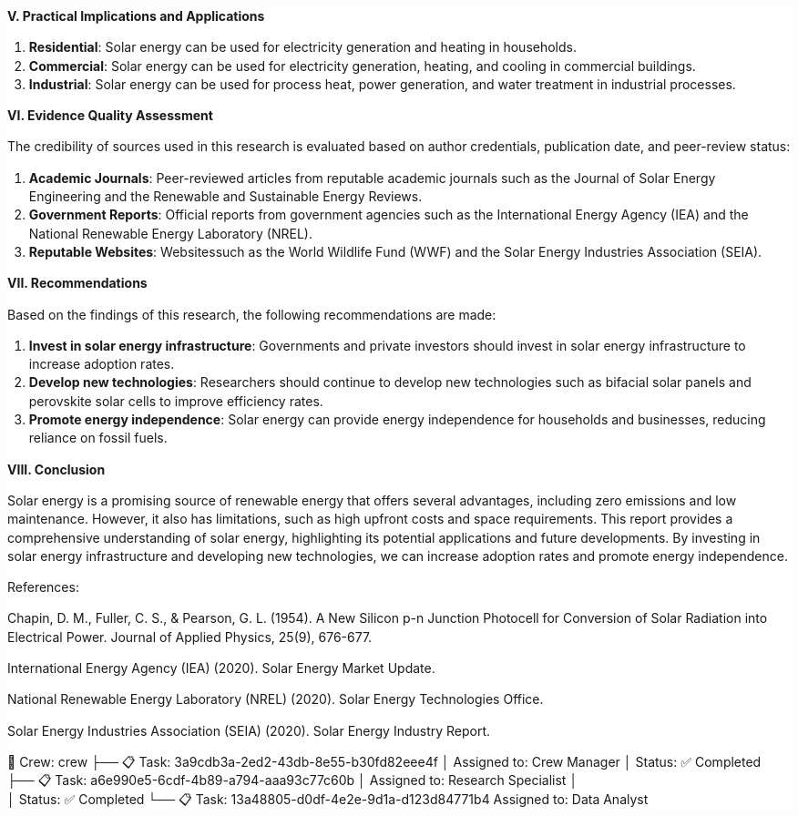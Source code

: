 **V. Practical Implications and Applications**

1. **Residential**: Solar energy can be used for electricity generation and heating in households.
2. **Commercial**: Solar energy can be used for electricity generation, heating, and cooling in commercial buildings.
3. **Industrial**: Solar energy can be used for process heat, power generation, and water treatment in industrial processes.

**VI. Evidence Quality Assessment**

The credibility of sources used in this research is evaluated based on author credentials, publication date, and peer-review status:

1. **Academic Journals**: Peer-reviewed articles from reputable academic journals such as the Journal of Solar Energy Engineering and the Renewable and 
Sustainable Energy Reviews.
2. **Government Reports**: Official reports from government agencies such as the International Energy Agency (IEA) and the National Renewable Energy 
Laboratory (NREL).
3. **Reputable Websites**: Websitessuch as the World Wildlife Fund (WWF) and the Solar Energy Industries Association (SEIA).

**VII. Recommendations**

Based on the findings of this research, the following recommendations are made:

1. **Invest in solar energy infrastructure**: Governments and private investors should invest in solar energy infrastructure to increase adoption rates.
2. **Develop new technologies**: Researchers should continue to develop new technologies such as bifacial solar panels and perovskite solar cells to 
improve efficiency rates.
3. **Promote energy independence**: Solar energy can provide energy independence for households and businesses, reducing reliance on fossil fuels.

**VIII. Conclusion**

Solar energy is a promising source of renewable energy that offers several advantages, including zero emissions and low maintenance. However, it also has 
limitations, such as high upfront costs and space requirements. This report provides a comprehensive understanding of solar energy, highlighting its 
potential applications and future developments. By investing in solar energy infrastructure and developing new technologies, we can increase adoption rates
and promote energy independence.

References:

Chapin, D. M., Fuller, C. S., & Pearson, G. L. (1954). A New Silicon p-n Junction Photocell for Conversion of Solar Radiation into Electrical Power. 
Journal of Applied Physics, 25(9), 676-677.

International Energy Agency (IEA) (2020). Solar Energy Market Update.

National Renewable Energy Laboratory (NREL) (2020). Solar Energy Technologies Office.

Solar Energy Industries Association (SEIA) (2020). Solar Energy Industry Report.


🚀 Crew: crew
├── 📋 Task: 3a9cdb3a-2ed2-43db-8e55-b30fd82eee4f
│   Assigned to: Crew Manager
│   Status: ✅ Completed
├── 📋 Task: a6e990e5-6cdf-4b89-a794-aaa93c77c60b
│   Assigned to: Research Specialist
│   
│   Status: ✅ Completed
└── 📋 Task: 13a48805-d0df-4e2e-9d1a-d123d84771b4
    Assigned to: Data Analyst  
    